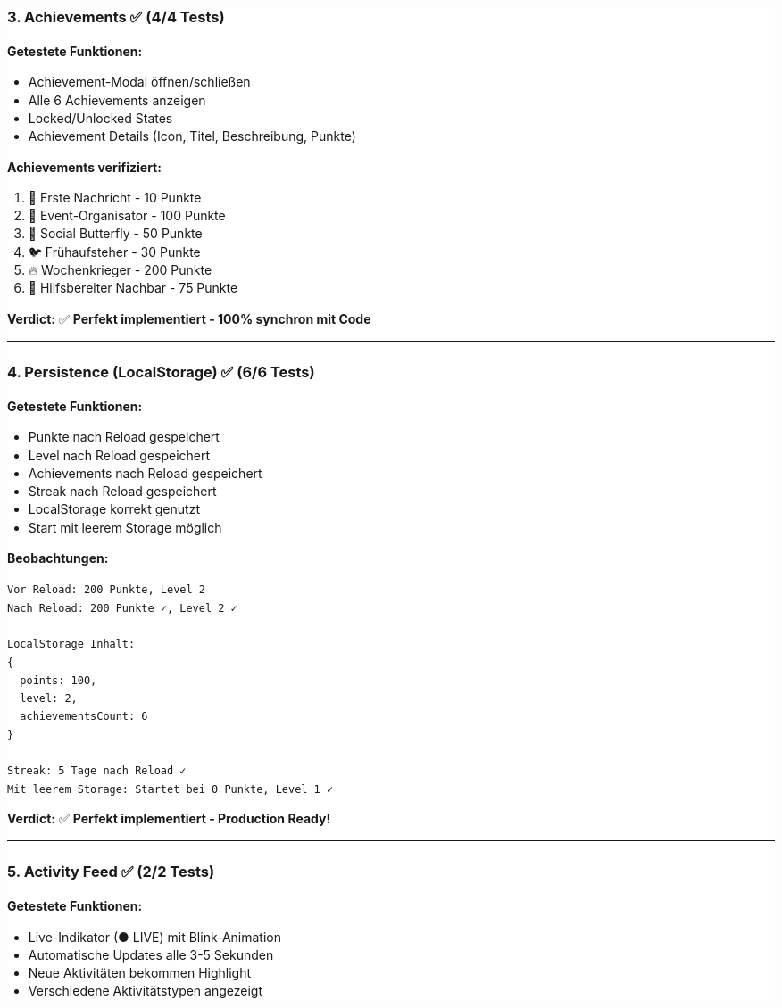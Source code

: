 ### 3. Achievements ✅ (4/4 Tests)

**Getestete Funktionen:**
- Achievement-Modal öffnen/schließen
- Alle 6 Achievements anzeigen
- Locked/Unlocked States
- Achievement Details (Icon, Titel, Beschreibung, Punkte)

**Achievements verifiziert:**
1. 💬 Erste Nachricht - 10 Punkte
2. 📅 Event-Organisator - 100 Punkte
3. 🦋 Social Butterfly - 50 Punkte
4. 🐦 Frühaufsteher - 30 Punkte
5. 🔥 Wochenkrieger - 200 Punkte
6. 🤝 Hilfsbereiter Nachbar - 75 Punkte

**Verdict:** ✅ **Perfekt implementiert - 100% synchron mit Code**

---

### 4. Persistence (LocalStorage) ✅ (6/6 Tests)

**Getestete Funktionen:**
- Punkte nach Reload gespeichert
- Level nach Reload gespeichert
- Achievements nach Reload gespeichert
- Streak nach Reload gespeichert
- LocalStorage korrekt genutzt
- Start mit leerem Storage möglich

**Beobachtungen:**
```
Vor Reload: 200 Punkte, Level 2
Nach Reload: 200 Punkte ✓, Level 2 ✓

LocalStorage Inhalt:
{
  points: 100,
  level: 2,
  achievementsCount: 6
}

Streak: 5 Tage nach Reload ✓
Mit leerem Storage: Startet bei 0 Punkte, Level 1 ✓
```

**Verdict:** ✅ **Perfekt implementiert - Production Ready!**

---

### 5. Activity Feed ✅ (2/2 Tests)

**Getestete Funktionen:**
- Live-Indikator (● LIVE) mit Blink-Animation
- Automatische Updates alle 3-5 Sekunden
- Neue Aktivitäten bekommen Highlight
- Verschiedene Aktivitätstypen angezeigt
